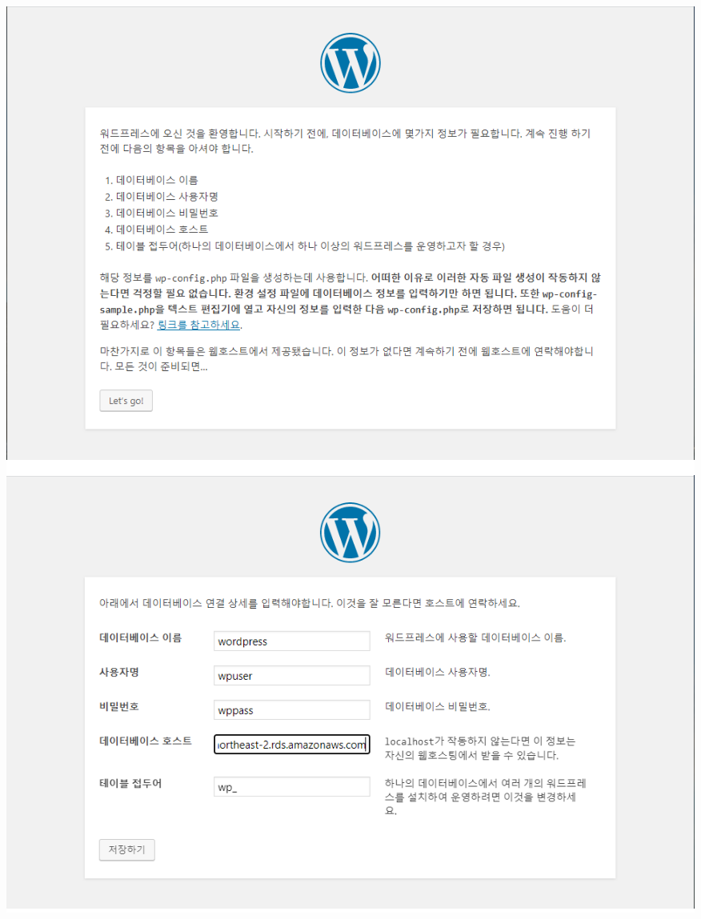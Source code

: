 ![image-20220531172952388](md-images/0531/image-20220531172952388.png)

![image-20220531173020850](md-images/0531/image-20220531173020850.png)
